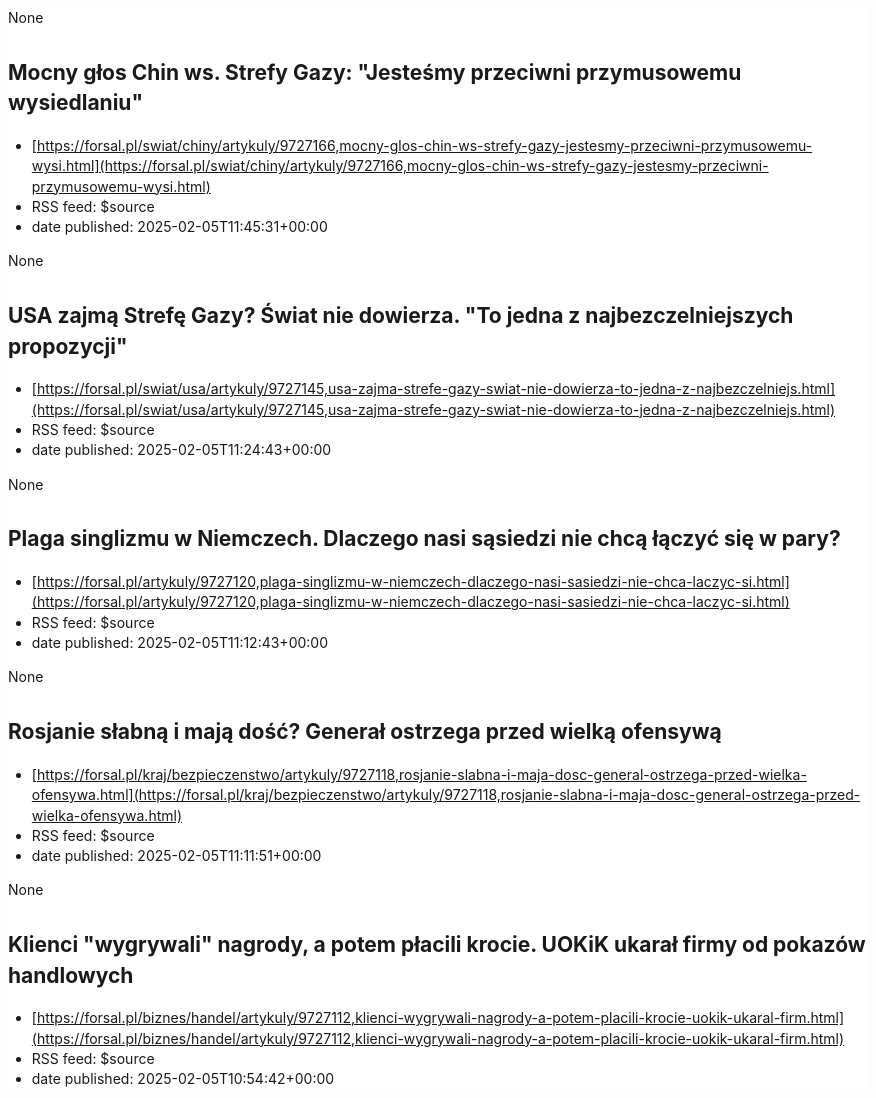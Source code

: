 None

## Mocny głos Chin ws. Strefy Gazy: "Jesteśmy przeciwni przymusowemu wysiedlaniu"
 - [https://forsal.pl/swiat/chiny/artykuly/9727166,mocny-glos-chin-ws-strefy-gazy-jestesmy-przeciwni-przymusowemu-wysi.html](https://forsal.pl/swiat/chiny/artykuly/9727166,mocny-glos-chin-ws-strefy-gazy-jestesmy-przeciwni-przymusowemu-wysi.html)
 - RSS feed: $source
 - date published: 2025-02-05T11:45:31+00:00

None

## USA zajmą Strefę Gazy? Świat nie dowierza. "To jedna z najbezczelniejszych propozycji"
 - [https://forsal.pl/swiat/usa/artykuly/9727145,usa-zajma-strefe-gazy-swiat-nie-dowierza-to-jedna-z-najbezczelniejs.html](https://forsal.pl/swiat/usa/artykuly/9727145,usa-zajma-strefe-gazy-swiat-nie-dowierza-to-jedna-z-najbezczelniejs.html)
 - RSS feed: $source
 - date published: 2025-02-05T11:24:43+00:00

None

## Plaga singlizmu w Niemczech. Dlaczego nasi sąsiedzi nie chcą łączyć się w pary?
 - [https://forsal.pl/artykuly/9727120,plaga-singlizmu-w-niemczech-dlaczego-nasi-sasiedzi-nie-chca-laczyc-si.html](https://forsal.pl/artykuly/9727120,plaga-singlizmu-w-niemczech-dlaczego-nasi-sasiedzi-nie-chca-laczyc-si.html)
 - RSS feed: $source
 - date published: 2025-02-05T11:12:43+00:00

None

## Rosjanie słabną i mają dość? Generał ostrzega przed wielką ofensywą
 - [https://forsal.pl/kraj/bezpieczenstwo/artykuly/9727118,rosjanie-slabna-i-maja-dosc-general-ostrzega-przed-wielka-ofensywa.html](https://forsal.pl/kraj/bezpieczenstwo/artykuly/9727118,rosjanie-slabna-i-maja-dosc-general-ostrzega-przed-wielka-ofensywa.html)
 - RSS feed: $source
 - date published: 2025-02-05T11:11:51+00:00

None

## Klienci "wygrywali" nagrody, a potem płacili krocie. UOKiK ukarał firmy od pokazów handlowych
 - [https://forsal.pl/biznes/handel/artykuly/9727112,klienci-wygrywali-nagrody-a-potem-placili-krocie-uokik-ukaral-firm.html](https://forsal.pl/biznes/handel/artykuly/9727112,klienci-wygrywali-nagrody-a-potem-placili-krocie-uokik-ukaral-firm.html)
 - RSS feed: $source
 - date published: 2025-02-05T10:54:42+00:00

